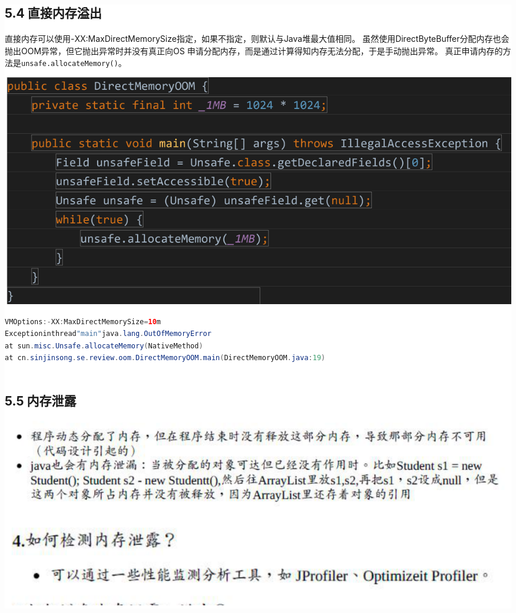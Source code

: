 ## 5.4 直接内存溢出

直接内存可以使用-XX:MaxDirectMemorySize指定，如果不指定，则默认与Java堆最大值相同。
虽然使用DirectByteBuffer分配内存也会抛出OOM异常，但它抛出异常时并没有真正向OS 申请分配内存，而是通过计算得知内存无法分配，于是手动抛出异常。
真正申请内存的方法是`unsafe.allocateMemory()`。

![image-20200805133856052](assets/image-20200805133856052.png)


```java
VMOptions:-XX:MaxDirectMemorySize=10m
Exceptioninthread"main"java.lang.OutOfMemoryError
at sun.misc.Unsafe.allocateMemory(NativeMethod)
at cn.sinjinsong.se.review.oom.DirectMemoryOOM.main(DirectMemoryOOM.java:19)
  
```

## 5.5 内存泄露

![image-20200811094800842](assets/image-20200811094800842.png)

![image-20200811094905995](assets/image-20200811094905995.png)
